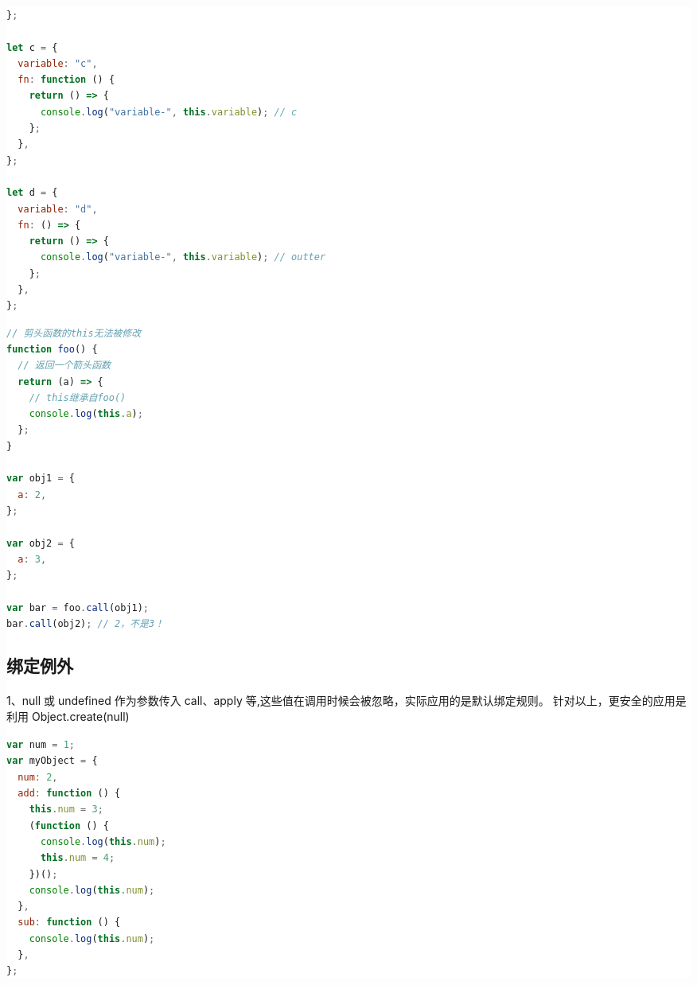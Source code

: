 ```js
};

let c = {
  variable: "c",
  fn: function () {
    return () => {
      console.log("variable-", this.variable); // c
    };
  },
};

let d = {
  variable: "d",
  fn: () => {
    return () => {
      console.log("variable-", this.variable); // outter
    };
  },
};
```

```js
// 剪头函数的this无法被修改
function foo() {
  // 返回一个箭头函数
  return (a) => {
    // this继承自foo()
    console.log(this.a);
  };
}

var obj1 = {
  a: 2,
};

var obj2 = {
  a: 3,
};

var bar = foo.call(obj1);
bar.call(obj2); // 2，不是3！
```

## 绑定例外

1、null 或 undefined 作为参数传入 call、apply 等,这些值在调用时候会被忽略，实际应用的是默认绑定规则。
针对以上，更安全的应用是利用 Object.create(null)

```js
var num = 1;
var myObject = {
  num: 2,
  add: function () {
    this.num = 3;
    (function () {
      console.log(this.num);
      this.num = 4;
    })();
    console.log(this.num);
  },
  sub: function () {
    console.log(this.num);
  },
};
```